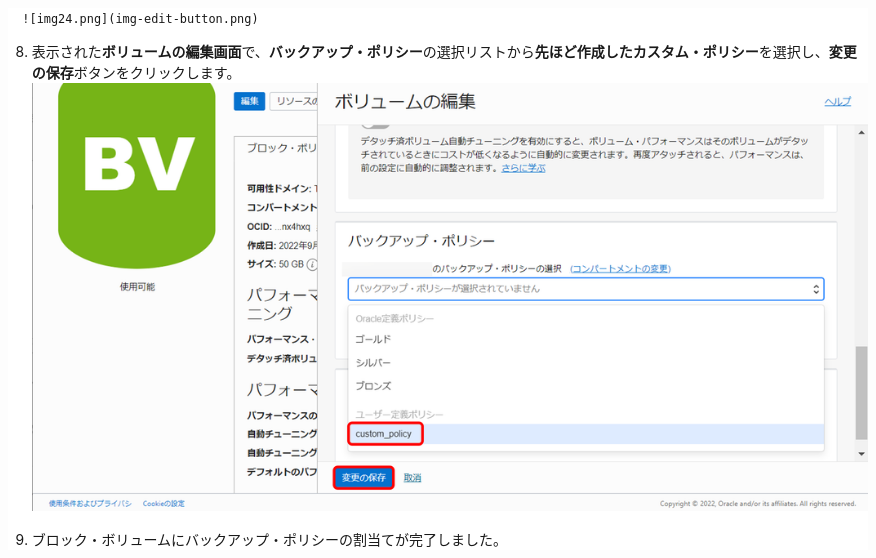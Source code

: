       ![img24.png](img-edit-button.png)
      
  8. 表示された**ボリュームの編集画面**で、**バックアップ・ポリシー**の選択リストから**先ほど作成したカスタム・ポリシー**を選択し、**変更の保存**ボタンをクリックします。
      ![img-new1.png](img-edit-backup-policy.png)


  9. ブロック・ボリュームにバックアップ・ポリシーの割当てが完了しました。
      <!-- ![img25.png](img25.png) -->